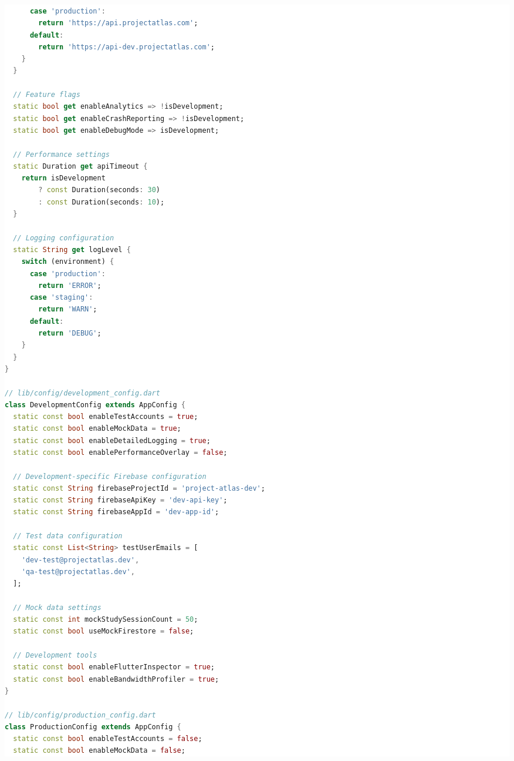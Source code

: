 ```dart
      case 'production':
        return 'https://api.projectatlas.com';
      default:
        return 'https://api-dev.projectatlas.com';
    }
  }
  
  // Feature flags
  static bool get enableAnalytics => !isDevelopment;
  static bool get enableCrashReporting => !isDevelopment;
  static bool get enableDebugMode => isDevelopment;
  
  // Performance settings
  static Duration get apiTimeout {
    return isDevelopment 
        ? const Duration(seconds: 30)
        : const Duration(seconds: 10);
  }
  
  // Logging configuration
  static String get logLevel {
    switch (environment) {
      case 'production':
        return 'ERROR';
      case 'staging':
        return 'WARN';
      default:
        return 'DEBUG';
    }
  }
}

// lib/config/development_config.dart
class DevelopmentConfig extends AppConfig {
  static const bool enableTestAccounts = true;
  static const bool enableMockData = true;
  static const bool enableDetailedLogging = true;
  static const bool enablePerformanceOverlay = false;
  
  // Development-specific Firebase configuration
  static const String firebaseProjectId = 'project-atlas-dev';
  static const String firebaseApiKey = 'dev-api-key';
  static const String firebaseAppId = 'dev-app-id';
  
  // Test data configuration
  static const List<String> testUserEmails = [
    'dev-test@projectatlas.dev',
    'qa-test@projectatlas.dev',
  ];
  
  // Mock data settings
  static const int mockStudySessionCount = 50;
  static const bool useMockFirestore = false;
  
  // Development tools
  static const bool enableFlutterInspector = true;
  static const bool enableBandwidthProfiler = true;
}

// lib/config/production_config.dart
class ProductionConfig extends AppConfig {
  static const bool enableTestAccounts = false;
  static const bool enableMockData = false;
```
